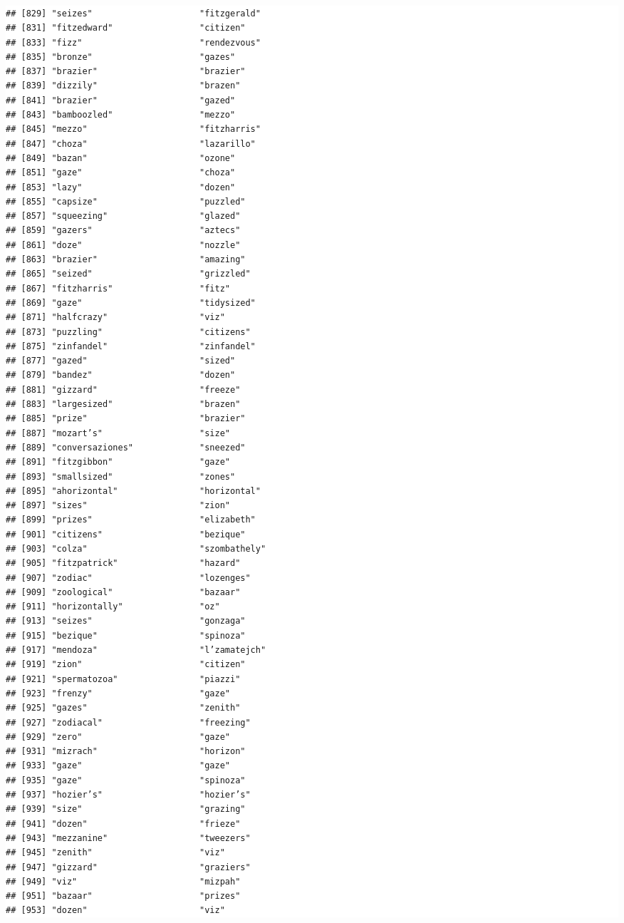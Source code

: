 ```
## [829] "seizes"                     "fitzgerald"                
## [831] "fitzedward"                 "citizen"                   
## [833] "fizz"                       "rendezvous"                
## [835] "bronze"                     "gazes"                     
## [837] "brazier"                    "brazier"                   
## [839] "dizzily"                    "brazen"                    
## [841] "brazier"                    "gazed"                     
## [843] "bamboozled"                 "mezzo"                     
## [845] "mezzo"                      "fitzharris"                
## [847] "choza"                      "lazarillo"                 
## [849] "bazan"                      "ozone"                     
## [851] "gaze"                       "choza"                     
## [853] "lazy"                       "dozen"                     
## [855] "capsize"                    "puzzled"                   
## [857] "squeezing"                  "glazed"                    
## [859] "gazers"                     "aztecs"                    
## [861] "doze"                       "nozzle"                    
## [863] "brazier"                    "amazing"                   
## [865] "seized"                     "grizzled"                  
## [867] "fitzharris"                 "fitz"                      
## [869] "gaze"                       "tidysized"                 
## [871] "halfcrazy"                  "viz"                       
## [873] "puzzling"                   "citizens"                  
## [875] "zinfandel"                  "zinfandel"                 
## [877] "gazed"                      "sized"                     
## [879] "bandez"                     "dozen"                     
## [881] "gizzard"                    "freeze"                    
## [883] "largesized"                 "brazen"                    
## [885] "prize"                      "brazier"                   
## [887] "mozart’s"                   "size"                      
## [889] "conversaziones"             "sneezed"                   
## [891] "fitzgibbon"                 "gaze"                      
## [893] "smallsized"                 "zones"                     
## [895] "ahorizontal"                "horizontal"                
## [897] "sizes"                      "zion"                      
## [899] "prizes"                     "elizabeth"                 
## [901] "citizens"                   "bezique"                   
## [903] "colza"                      "szombathely"               
## [905] "fitzpatrick"                "hazard"                    
## [907] "zodiac"                     "lozenges"                  
## [909] "zoological"                 "bazaar"                    
## [911] "horizontally"               "oz"                        
## [913] "seizes"                     "gonzaga"                   
## [915] "bezique"                    "spinoza"                   
## [917] "mendoza"                    "l’zamatejch"               
## [919] "zion"                       "citizen"                   
## [921] "spermatozoa"                "piazzi"                    
## [923] "frenzy"                     "gaze"                      
## [925] "gazes"                      "zenith"                    
## [927] "zodiacal"                   "freezing"                  
## [929] "zero"                       "gaze"                      
## [931] "mizrach"                    "horizon"                   
## [933] "gaze"                       "gaze"                      
## [935] "gaze"                       "spinoza"                   
## [937] "hozier’s"                   "hozier’s"                  
## [939] "size"                       "grazing"                   
## [941] "dozen"                      "frieze"                    
## [943] "mezzanine"                  "tweezers"                  
## [945] "zenith"                     "viz"                       
## [947] "gizzard"                    "graziers"                  
## [949] "viz"                        "mizpah"                    
## [951] "bazaar"                     "prizes"                    
## [953] "dozen"                      "viz"                       
```